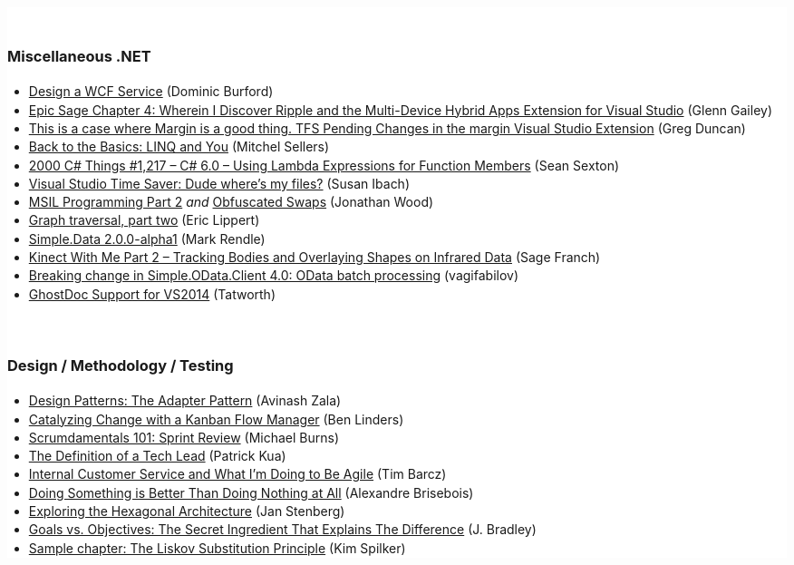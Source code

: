 &nbsp;

### <a name="dotnet"></a>Miscellaneous .NET

  * <a href="http://www.codeproject.com/Articles/835515/Design-a-WCF-Service" target="_blank">Design a WCF Service</a> (Dominic Burford)
  * <a href="http://blogs.msdn.com/b/writingdata_services/archive/2014/10/31/epic-sage-chapter-4-wherein-i-discover-ripple-and-the-multi-device-hybrid-apps-extension-for-visual-studio.aspx" target="_blank">Epic Sage Chapter 4: Wherein I Discover Ripple and the Multi-Device Hybrid Apps Extension for Visual Studio</a> (Glenn Gailey)
  * <a href="http://channel9.msdn.com/coding4fun/blog/This-is-a-case-where-Margin-is-a-good-thing-TFS-Pending-Changes-in-the-margin-Visual-Studio-Extensio" target="_blank">This is a case where Margin is a good thing. TFS Pending Changes in the margin Visual Studio Extension</a> (Greg Duncan)
  * <a href="http://mitchelsellers.com/blogs/2014/11/03/back-to-the-basics-linq-and-you.aspx" target="_blank">Back to the Basics: LINQ and You</a> (Mitchel Sellers)
  * <a href="http://csharp.2000things.com/2014/11/03/1217-using-lambda-expressions-for-function-members/" target="_blank">2000 C# Things #1,217 – C# 6.0 – Using Lambda Expressions for Function Members</a> (Sean Sexton)
  * <a href="http://feedproxy.google.com/~r/CanDevs/~3/LfFoFLH4ycc/visual-studio-time-saver-dude-where-s-my-files.aspx" target="_blank">Visual Studio Time Saver: Dude where’s my files?</a> (Susan Ibach)
  * <a href="http://www.blackbeltcoder.com/Articles/net/msil-programming-part-2" target="_blank">MSIL Programming Part 2</a> _and_ <a href="http://www.blackbeltcoder.com/Articles/algorithms/obfuscated-swaps" target="_blank">Obfuscated Swaps</a> (Jonathan Wood)
  * <a href="http://ericlippert.com/2014/11/03/graph-traversal-part-two/" target="_blank">Graph traversal, part two</a> (Eric Lippert)
  * <a href="http://blog.markrendle.net/simple-data-2-0-0-alpha1/" target="_blank">Simple.Data 2.0.0-alpha1</a> (Mark Rendle)
  * <a href="http://feedproxy.google.com/~r/CanDevs/~3/_d_WSGvl4_k/kinect-with-me-part-2-tracking-bodies-and-overlaying-shapes-on-infrared-data.aspx" target="_blank">Kinect With Me Part 2 &#8211; Tracking Bodies and Overlaying Shapes on Infrared Data</a> (Sage Franch)
  * <a href="http://vagifabilov.wordpress.com/2014/11/02/breaking-change-in-simple-odata-client-4-0-odata-batch-processing/" target="_blank">Breaking change in Simple.OData.Client 4.0: OData batch processing</a> (vagifabilov)
  * <a href="http://feedproxy.google.com/~r/geekswithblogs/~3/iud03nVV8ws/ghostdoc-support-for-vs2014.aspx" target="_blank">GhostDoc Support for VS2014</a> (Tatworth)

&nbsp;

### <a name="design"></a>Design / Methodology / Testing

  * <a href="http://code.tutsplus.com/tutorials/design-patterns-the-adapter-pattern--cms-22262" target="_blank">Design Patterns: The Adapter Pattern</a> (Avinash Zala)
  * <a href="http://www.infoq.com/news/2014/11/kanban-flow-manager?utm_campaign=infoq_content&utm_source=infoq&utm_medium=feed&utm_term=global" target="_blank">Catalyzing Change with a Kanban Flow Manager</a> (Ben Linders)
  * <a href="http://scrumblogmillionaire.com/2014/11/03/scrumdamentals-101-sprint-review/" target="_blank">Scrumdamentals 101: Sprint Review</a> (Michael Burns)
  * <a href="https://www.thekua.com/atwork/2014/11/the-definition-of-a-tech-lead/" target="_blank">The Definition of a Tech Lead</a> (Patrick Kua)
  * <a href="http://feedproxy.google.com/~r/CodeBetter/~3/ylwg7ErSIvQ/" target="_blank">Internal Customer Service and What I’m Doing to Be Agile</a> (Tim Barcz)
  * <a href="http://alexandrebrisebois.wordpress.com/2014/11/03/doing-something-is-better-than-doing-nothing-at-all/" target="_blank">Doing Something is Better Than Doing Nothing at All</a> (Alexandre Brisebois)
  * <a href="http://www.infoq.com/news/2014/10/exploring-hexagonal-architecture?utm_campaign=infoq_content&utm_source=infoq&utm_medium=feed&utm_term=global" target="_blank">Exploring the Hexagonal Architecture</a> (Jan Stenberg)
  * <a href="http://blog.matrixresources.com/blog/goals-vs-objectives-secret-ingredient-explains-difference" target="_blank">Goals vs. Objectives: The Secret Ingredient That Explains The Difference</a> (J. Bradley)
  * <a href="http://blogs.msdn.com/b/microsoft_press/archive/2014/10/31/sample-chapter-the-liskov-substitution-principle.aspx" target="_blank">Sample chapter: The Liskov Substitution Principle</a> (Kim Spilker)